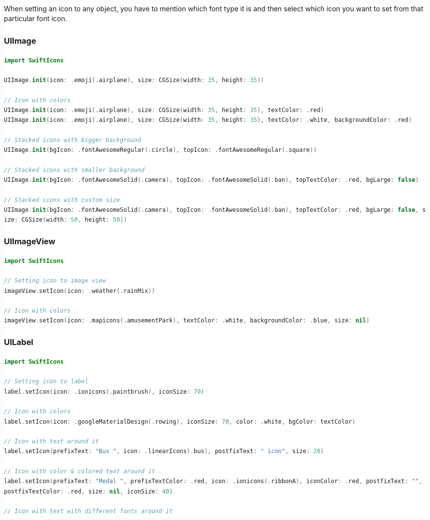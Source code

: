 
When setting an icon to any object, you have to mention which font type it is and then select which icon you want to set from that particular font icon.


### UIImage

```Swift
import SwiftIcons

UIImage.init(icon: .emoji(.airplane), size: CGSize(width: 35, height: 35))

// Icon with colors
UIImage.init(icon: .emoji(.airplane), size: CGSize(width: 35, height: 35), textColor: .red)
UIImage.init(icon: .emoji(.airplane), size: CGSize(width: 35, height: 35), textColor: .white, backgroundColor: .red)

// Stacked icons with bigger background
UIImage.init(bgIcon: .fontAwesomeRegular(.circle), topIcon: .fontAwesomeRegular(.square))

// Stacked icons with smaller background
UIImage.init(bgIcon: .fontAwesomeSolid(.camera), topIcon: .fontAwesomeSolid(.ban), topTextColor: .red, bgLarge: false)

// Stacked icons with custom size
UIImage.init(bgIcon: .fontAwesomeSolid(.camera), topIcon: .fontAwesomeSolid(.ban), topTextColor: .red, bgLarge: false, size: CGSize(width: 50, height: 50))

```


### UIImageView

```Swift
import SwiftIcons

// Setting icon to image view
imageView.setIcon(icon: .weather(.rainMix))

// Icon with colors
imageView.setIcon(icon: .mapicons(.amusementPark), textColor: .white, backgroundColor: .blue, size: nil)

```


### UILabel

```Swift
import SwiftIcons

// Setting icon to label
label.setIcon(icon: .ionicons(.paintbrush), iconSize: 70)

// Icon with colors
label.setIcon(icon: .googleMaterialDesign(.rowing), iconSize: 70, color: .white, bgColor: textColor)

// Icon with text around it
label.setIcon(prefixText: "Bus ", icon: .linearIcons(.bus), postfixText: " icon", size: 20)

// Icon with color & colored text around it
label.setIcon(prefixText: "Medal ", prefixTextColor: .red, icon: .ionicons(.ribbonA), iconColor: .red, postfixText: "", postfixTextColor: .red, size: nil, iconSize: 40)

// Icon with text with different fonts around it
```